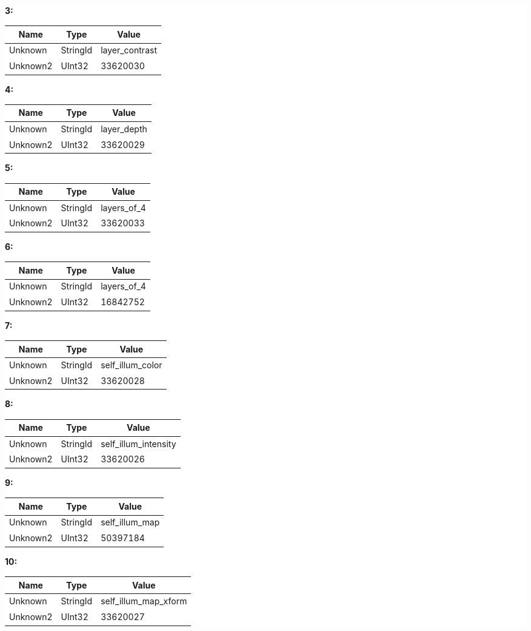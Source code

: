 
**3:**

Name	| Type	| Value
---	|---	|---	|
Unknown	|StringId	|layer_contrast
Unknown2	|UInt32	|33620030


**4:**

Name	| Type	| Value
---	|---	|---	|
Unknown	|StringId	|layer_depth
Unknown2	|UInt32	|33620029


**5:**

Name	| Type	| Value
---	|---	|---	|
Unknown	|StringId	|layers_of_4
Unknown2	|UInt32	|33620033


**6:**

Name	| Type	| Value
---	|---	|---	|
Unknown	|StringId	|layers_of_4
Unknown2	|UInt32	|16842752


**7:**

Name	| Type	| Value
---	|---	|---	|
Unknown	|StringId	|self_illum_color
Unknown2	|UInt32	|33620028


**8:**

Name	| Type	| Value
---	|---	|---	|
Unknown	|StringId	|self_illum_intensity
Unknown2	|UInt32	|33620026


**9:**

Name	| Type	| Value
---	|---	|---	|
Unknown	|StringId	|self_illum_map
Unknown2	|UInt32	|50397184


**10:**

Name	| Type	| Value
---	|---	|---	|
Unknown	|StringId	|self_illum_map_xform
Unknown2	|UInt32	|33620027
